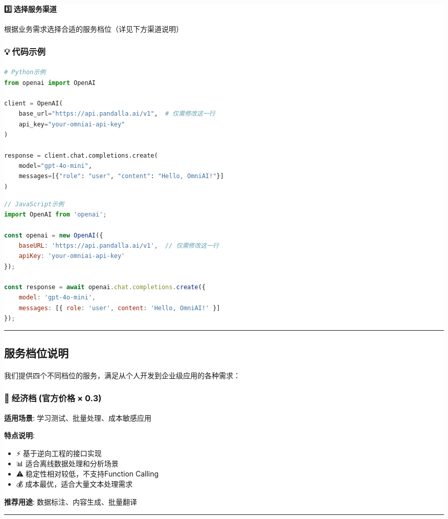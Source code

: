 #### 3️⃣ 选择服务渠道
根据业务需求选择合适的服务档位（详见下方渠道说明）

### 💡 代码示例

```python
# Python示例
from openai import OpenAI

client = OpenAI(
    base_url="https://api.pandalla.ai/v1",  # 仅需修改这一行
    api_key="your-omniai-api-key"
)

response = client.chat.completions.create(
    model="gpt-4o-mini",
    messages=[{"role": "user", "content": "Hello, OmniAI!"}]
)
```

```javascript
// JavaScript示例
import OpenAI from 'openai';

const openai = new OpenAI({
    baseURL: 'https://api.pandalla.ai/v1',  // 仅需修改这一行
    apiKey: 'your-omniai-api-key'
});

const response = await openai.chat.completions.create({
    model: 'gpt-4o-mini',
    messages: [{ role: 'user', content: 'Hello, OmniAI!' }]
});
```

---

## 服务档位说明

我们提供四个不同档位的服务，满足从个人开发到企业级应用的各种需求：

### 🥉 经济档 (官方价格 × 0.3)
**适用场景**: 学习测试、批量处理、成本敏感应用

**特点说明**:
- ⚡ 基于逆向工程的接口实现
- 📊 适合离线数据处理和分析场景
- ⚠️ 稳定性相对较低，不支持Function Calling
- 💰 成本最优，适合大量文本处理需求

**推荐用途**: 数据标注、内容生成、批量翻译

---
